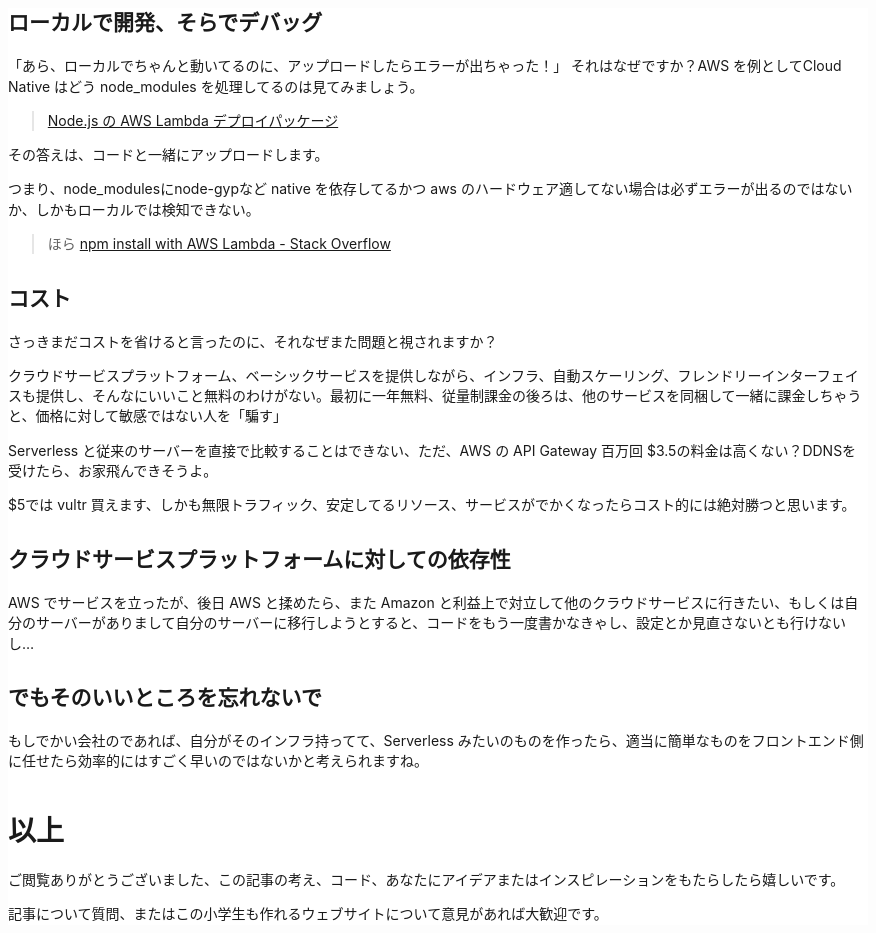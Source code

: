 ## ローカルで開発、そらでデバッグ

「あら、ローカルでちゃんと動いてるのに、アップロードしたらエラーが出ちゃった！」
それはなぜですか？AWS を例としてCloud Native はどう node_modules を処理してるのは見てみましょう。

> [Node.js の AWS Lambda デプロイパッケージ](https://docs.aws.amazon.com/ja_jp/lambda/latest/dg/nodejs-package.html)

その答えは、コードと一緒にアップロードします。

つまり、node_modulesにnode-gypなど native を依存してるかつ aws のハードウェア適してない場合は必ずエラーが出るのではないか、しかもローカルでは検知できない。

> ほら [npm install with AWS Lambda - Stack Overflow](https://stackoverflow.com/questions/36079438/npm-install-with-aws-lambda)

## コスト

さっきまだコストを省けると言ったのに、それなぜまた問題と視されますか？

クラウドサービスプラットフォーム、ベーシックサービスを提供しながら、インフラ、自動スケーリング、フレンドリーインターフェイスも提供し、そんなにいいこと無料のわけがない。最初に一年無料、従量制課金の後ろは、他のサービスを同梱して一緒に課金しちゃうと、価格に対して敏感ではない人を「騙す」


Serverless と従来のサーバーを直接で比較することはできない、ただ、AWS の API Gateway 百万回 $3.5の料金は高くない？DDNSを受けたら、お家飛んできそうよ。

$5では vultr 買えます、しかも無限トラフィック、安定してるリソース、サービスがでかくなったらコスト的には絶対勝つと思います。

## クラウドサービスプラットフォームに対しての依存性

AWS でサービスを立ったが、後日 AWS と揉めたら、また Amazon と利益上で対立して他のクラウドサービスに行きたい、もしくは自分のサーバーがありまして自分のサーバーに移行しようとすると、コードをもう一度書かなきゃし、設定とか見直さないとも行けないし…

## でもそのいいところを忘れないで

もしでかい会社のであれば、自分がそのインフラ持ってて、Serverless みたいのものを作ったら、適当に簡単なものをフロントエンド側に任せたら効率的にはすごく早いのではないかと考えられますね。

# 以上

ご閲覧ありがとうございました、この記事の考え、コード、あなたにアイデアまたはインスピレーションをもたらしたら嬉しいです。

記事について質問、またはこの小学生も作れるウェブサイトについて意見があれば大歓迎です。
